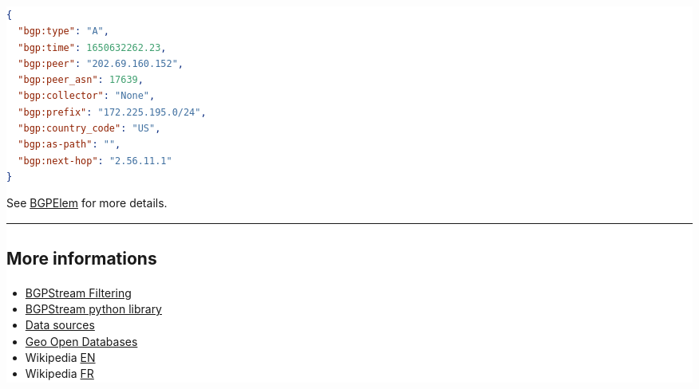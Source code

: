 ```json
{
  "bgp:type": "A",
  "bgp:time": 1650632262.23,
  "bgp:peer": "202.69.160.152",
  "bgp:peer_asn": 17639,
  "bgp:collector": "None",
  "bgp:prefix": "172.225.195.0/24",
  "bgp:country_code": "US",
  "bgp:as-path": "",
  "bgp:next-hop": "2.56.11.1"
}
```

See [BGPElem](https://bgpstream.caida.org/docs/api/pybgpstream/_pybgpstream.html#bgpelem) for more details.

---

## More informations

- [BGPStream Filtering](<https://github.com/CAIDA/libbgpstream/blob/master/FILTERING>)
- [BGPStream python library](<https://bgpstream.caida.org/docs/api/pybgpstream>)
- [Data sources](<https://bgpstream.caida.org/data>)
- [Geo Open Databases](<https://data.public.lu/en/datasets/geo-open-ip-address-geolocation-per-country-in-mmdb-format/>)
- Wikipedia [EN](https://en.wikipedia.org/wiki/Border_Gateway_Protocol)
- Wikipedia [FR](https://fr.wikipedia.org/wiki/Border_Gateway_Protocol)